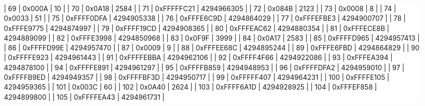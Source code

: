 |      69 | 0x000A      |          10 |
|      70 | 0x0A18      |        2584 |
|      71 | 0xFFFFFC21  |  4294966305 |
|      72 | 0x084B      |        2123 |
|      73 | 0x0008      |           8 |
|      74 | 0x0033      |          51 |
|      75 | 0xFFFF0DFA  |  4294905338 |
|      76 | 0xFFFE6C9D  |  4294864029 |
|      77 | 0xFFFEFBE3  |  4294900707 |
|      78 | 0xFFFE9775  |  4294874997 |
|      79 | 0xFFFF19CD  |  4294908365 |
|      80 | 0xFFFEAC62  |  4294880354 |
|      81 | 0xFFFECE8B  |  4294889099 |
|      82 | 0xFFFE3998  |  4294850968 |
|      83 | 0x0F9F      |        3999 |
|      84 | 0x0A17      |        2583 |
|      85 | 0xFFFFD965  |  4294957413 |
|      86 | 0xFFFFD99E  |  4294957470 |
|      87 | 0x0009      |           9 |
|      88 | 0xFFFEE68C  |  4294895244 |
|      89 | 0xFFFE6FBD  |  4294864829 |
|      90 | 0xFFFFE923  |  4294961443 |
|      91 | 0xFFFFEBBA  |  4294962106 |
|      92 | 0xFFFF4F66  |  4294922086 |
|      93 | 0xFFFEA394  |  4294878100 |
|      94 | 0xFFFFE891  |  4294961297 |
|      95 | 0xFFFFB859  |  4294948953 |
|      96 | 0xFFFFDFA2  |  4294959010 |
|      97 | 0xFFFFB9ED  |  4294949357 |
|      98 | 0xFFFFBF3D  |  4294950717 |
|      99 | 0xFFFFF407  |  4294964231 |
|     100 | 0xFFFFE105  |  4294959365 |
|     101 | 0x003C      |          60 |
|     102 | 0x0A40      |        2624 |
|     103 | 0xFFFF6A1D  |  4294928925 |
|     104 | 0xFFFEF858  |  4294899800 |
|     105 | 0xFFFFEA43  |  4294961731 |